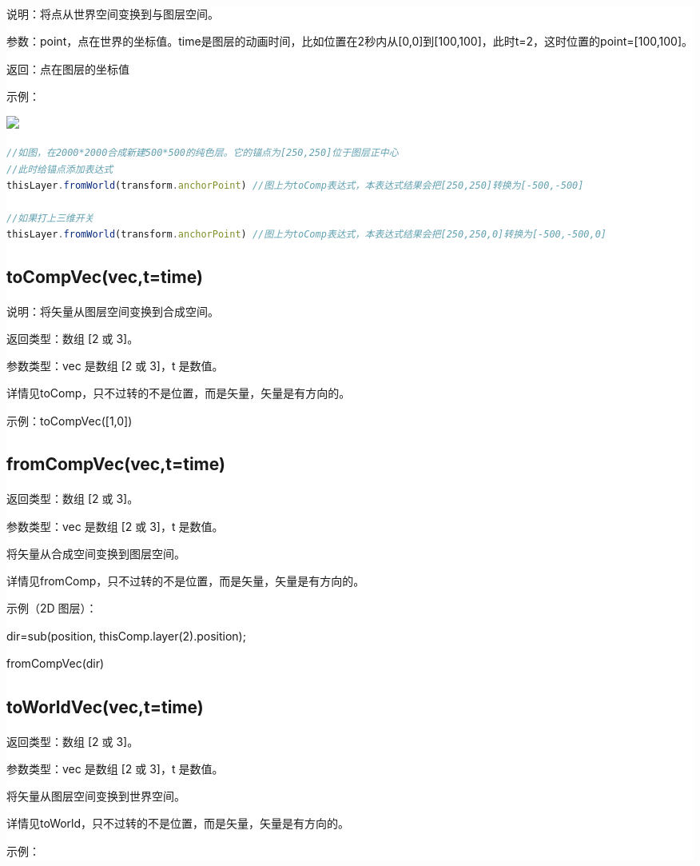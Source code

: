 说明：将点从世界空间变换到与图层空间。

参数：point，点在世界的坐标值。time是图层的动画时间，比如位置在2秒内从[0,0]到[100,100]，此时t=2，这时位置的point=[100,100]。

返回：点在图层的坐标值

示例：

![](https://mir.yuelili.com/wp-content/uploads/user/AE/expression/a-z/tocomp-sample2.png)

```javascript
//如图，在2000*2000合成新建500*500的纯色层。它的锚点为[250,250]位于图层正中心 
//此时给锚点添加表达式
thisLayer.fromWorld(transform.anchorPoint) //图上为toComp表达式，本表达式结果会把[250,250]转换为[-500,-500]

//如果打上三维开关
thisLayer.fromWorld(transform.anchorPoint) //图上为toComp表达式，本表达式结果会把[250,250,0]转换为[-500,-500,0]
```

## toCompVec(vec,t=time)

说明：将矢量从图层空间变换到合成空间。

返回类型：数组 [2 或 3]。

参数类型：vec 是数组 [2 或 3]，t 是数值。

详情见toComp，只不过转的不是位置，而是矢量，矢量是有方向的。

示例：toCompVec([1,0])

## fromCompVec(vec,t=time)

返回类型：数组 [2 或 3]。

参数类型：vec 是数组 [2 或 3]，t 是数值。

将矢量从合成空间变换到图层空间。

详情见fromComp，只不过转的不是位置，而是矢量，矢量是有方向的。

示例（2D 图层）：

dir=sub(position, thisComp.layer(2).position);

fromCompVec(dir)

## toWorldVec(vec,t=time)

返回类型：数组 [2 或 3]。

参数类型：vec 是数组 [2 或 3]，t 是数值。

将矢量从图层空间变换到世界空间。

详情见toWorld，只不过转的不是位置，而是矢量，矢量是有方向的。

示例：
